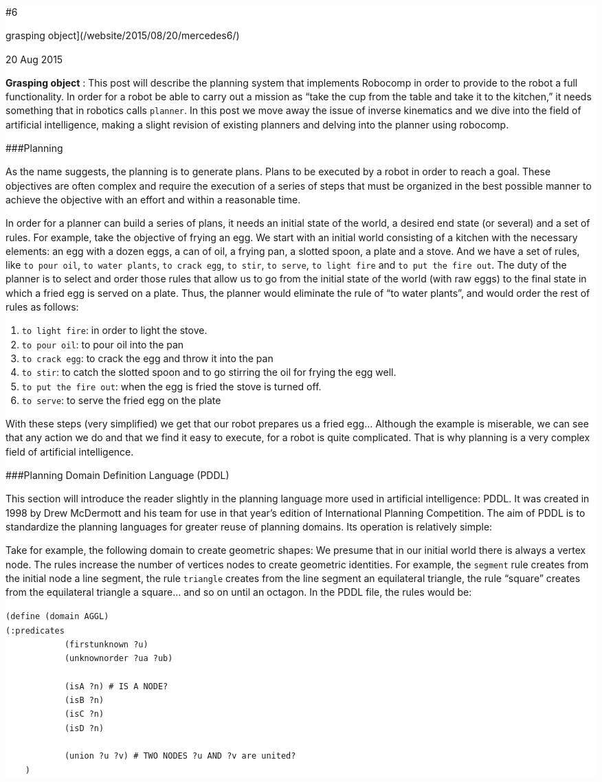 #6

grasping object](/website/2015/08/20/mercedes6/)

<span class="post-date">20 Aug 2015</span>

**Grasping object** : This post will describe the planning system that implements Robocomp in order to provide to the robot a full functionality. In order for a robot be able to carry out a mission as “take the cup from the table and take it to the kitchen,” it needs something that in robotics calls `planner`. In this post we move away the issue of inverse kinematics and we dive into the field of artificial intelligence, making a slight revision of existing planners and delving into the planner using robocomp.

###Planning

As the name suggests, the planning is to generate plans. Plans to be executed by a robot in order to reach a goal. These objectives are often complex and require the execution of a series of steps that must be organized in the best possible manner to achieve the objective with an effort and within a reasonable time.

In order for a planner can build a series of plans, it needs an initial state of the world, a desired end state (or several) and a set of rules. For example, take the objective of frying an egg. We start with an initial world consisting of a kitchen with the necessary elements: an egg with a dozen eggs, a can of oil, a frying pan, a slotted spoon, a plate and a stove. And we have a set of rules, like `to pour oil`, `to water plants`, `to crack egg`, `to stir`, `to serve`, `to light fire` and `to put the fire out`. The duty of the planner is to select and order those rules that allow us to go from the initial state of the world (with raw eggs) to the final state in which a fried egg is served on a plate. Thus, the planner would eliminate the rule of “to water plants”, and would order the rest of rules as follows:

1.  `to light fire`: in order to light the stove.
2.  `to pour oil`: to pour oil into the pan
3.  `to crack egg`: to crack the egg and throw it into the pan
4.  `to stir`: to catch the slotted spoon and to go stirring the oil for frying the egg well.
5.  `to put the fire out`: when the egg is fried the stove is turned off.
6.  `to serve`: to serve the fried egg on the plate

With these steps (very simplified) we get that our robot prepares us a fried egg… Although the example is miserable, we can see that any action we do and that we find it easy to execute, for a robot is quite complicated. That is why planning is a very complex field of artificial intelligence.

###Planning Domain Definition Language (PDDL)

This section will introduce the reader slightly in the planning language more used in artificial intelligence: PDDL. It was created in 1998 by Drew McDermott and his team for use in that year’s edition of International Planning Competition. The aim of PDDL is to standardize the planning languages for greater reuse of planning domains. Its operation is relatively simple:

Take for example, the following domain to create geometric shapes: We presume that in our initial world there is always a vertex node. The rules increase the number of vertices nodes to create geometric identities. For example, the `segment` rule creates from the initial node a line segment, the rule `triangle` creates from the line segment an equilateral triangle, the rule “square” creates from the equilateral triangle a square… and so on until an octagon. In the PDDL file, the rules would be:

<div class="highlighter-rouge">

```
(define (domain AGGL)
(:predicates
            (firstunknown ?u)
            (unknownorder ?ua ?ub)

            (isA ?n) # IS A NODE?
            (isB ?n)
            (isC ?n)
            (isD ?n)

            (union ?u ?v) # TWO NODES ?u AND ?v are united?
    )

```